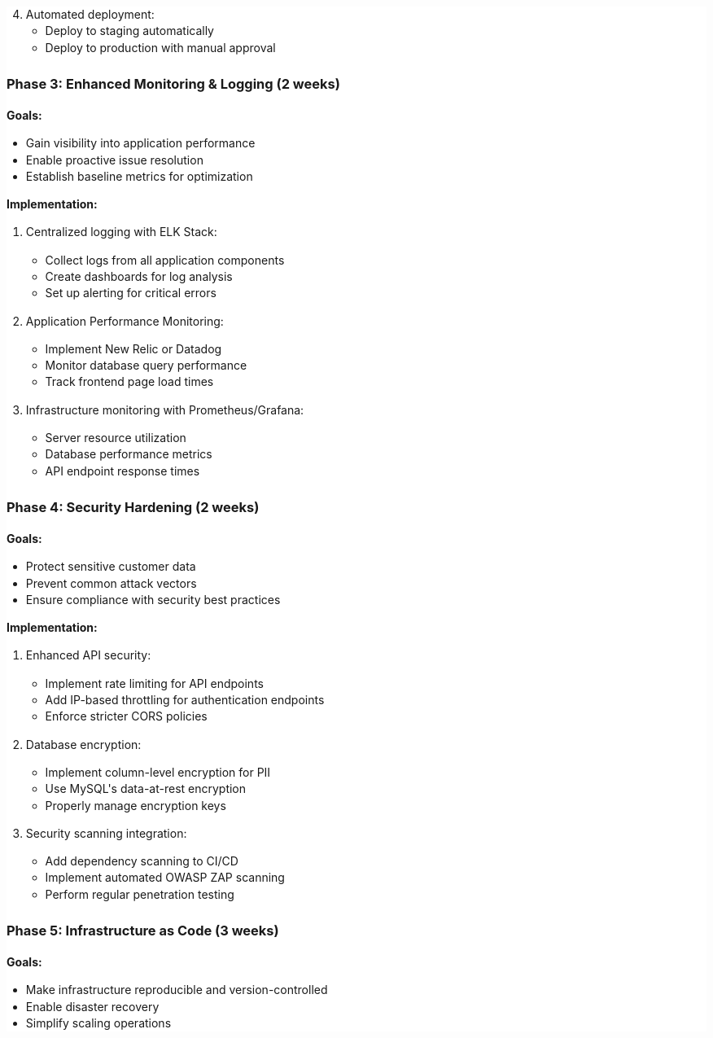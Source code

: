 4. Automated deployment:
   - Deploy to staging automatically
   - Deploy to production with manual approval

### Phase 3: Enhanced Monitoring & Logging (2 weeks)

**Goals:**
- Gain visibility into application performance
- Enable proactive issue resolution
- Establish baseline metrics for optimization

**Implementation:**
1. Centralized logging with ELK Stack:
   - Collect logs from all application components
   - Create dashboards for log analysis
   - Set up alerting for critical errors

2. Application Performance Monitoring:
   - Implement New Relic or Datadog
   - Monitor database query performance
   - Track frontend page load times

3. Infrastructure monitoring with Prometheus/Grafana:
   - Server resource utilization
   - Database performance metrics
   - API endpoint response times

### Phase 4: Security Hardening (2 weeks)

**Goals:**
- Protect sensitive customer data
- Prevent common attack vectors
- Ensure compliance with security best practices

**Implementation:**
1. Enhanced API security:
   - Implement rate limiting for API endpoints
   - Add IP-based throttling for authentication endpoints
   - Enforce stricter CORS policies

2. Database encryption:
   - Implement column-level encryption for PII
   - Use MySQL's data-at-rest encryption
   - Properly manage encryption keys

3. Security scanning integration:
   - Add dependency scanning to CI/CD
   - Implement automated OWASP ZAP scanning
   - Perform regular penetration testing

### Phase 5: Infrastructure as Code (3 weeks)

**Goals:**
- Make infrastructure reproducible and version-controlled
- Enable disaster recovery
- Simplify scaling operations
